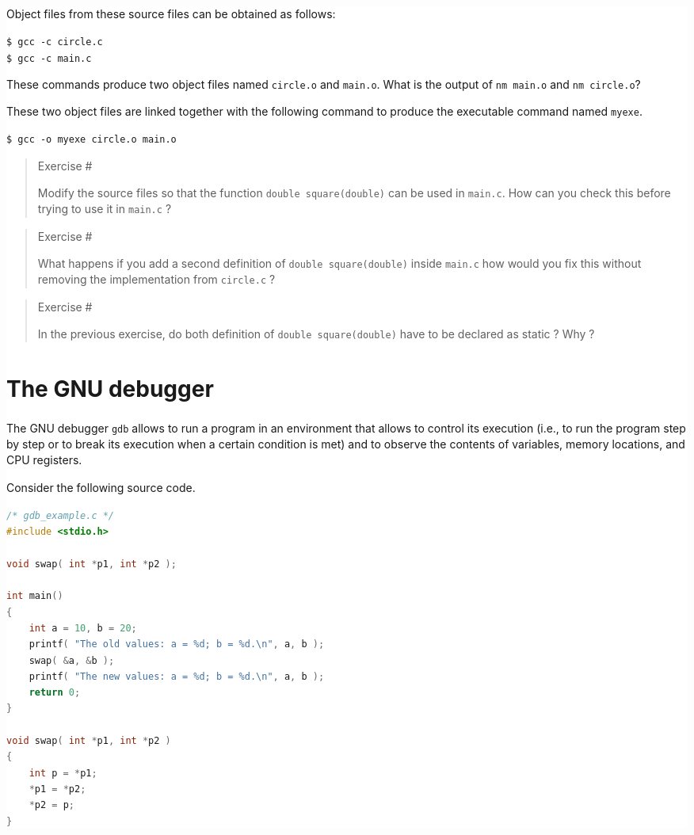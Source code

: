 Object files from these source files can be obtained as follows:

```
$ gcc -c circle.c
$ gcc -c main.c
```

These commands produce two object files named `circle.o` and `main.o`. What is
the output of `nm main.o` and `nm circle.o`? 

These two object files are linked together with the following command to produce the
executable command
named `myexe`.

```
$ gcc -o myexe circle.o main.o
```

> Exercise #
>
> Modify the source files so that the function `double square(double)` can be used in `main.c`. How
> can you check this before trying to use it in `main.c` ?

> Exercise #
>
> What happens if you add a second definition of `double square(double)` inside `main.c` how would
> you fix this without removing the implementation from `circle.c` ?

> Exercise #
>
> In the previous exercise, do both definition of `double square(double)` have to be declared as
> static ? Why ?

# The GNU debugger

The GNU debugger `gdb` allows to run a program in an environment that allows to
control its execution (i.e., to run the program step by step or to break its
execution when a certain condition is met) and to observe the contents of
variables, memory locations, and CPU registers.

Consider the following source code.

```C
/* gdb_example.c */
#include <stdio.h>

void swap( int *p1, int *p2 );

int main()
{
    int a = 10, b = 20;
    printf( "The old values: a = %d; b = %d.\n", a, b );
    swap( &a, &b );
    printf( "The new values: a = %d; b = %d.\n", a, b );
    return 0;
}

void swap( int *p1, int *p2 )
{
    int p = *p1;
    *p1 = *p2;
    *p2 = p;
}
```

